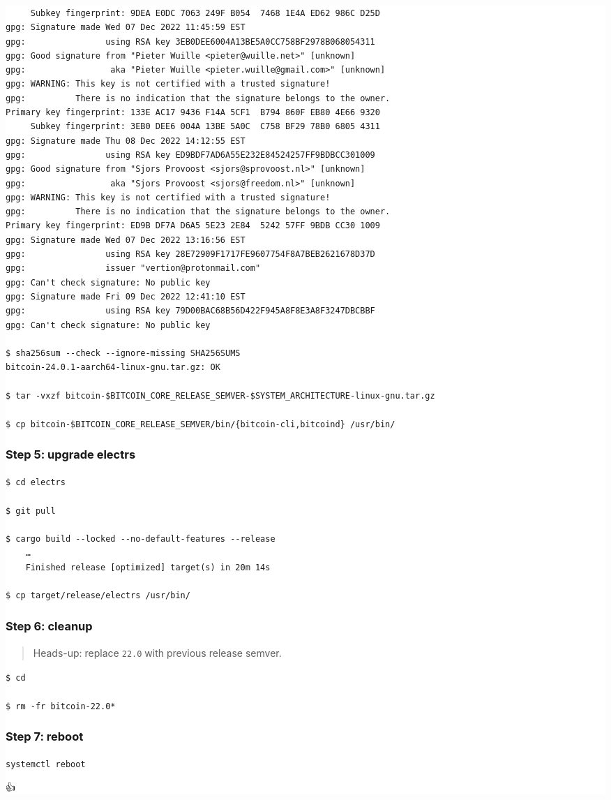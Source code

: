 ```console
     Subkey fingerprint: 9DEA E0DC 7063 249F B054  7468 1E4A ED62 986C D25D
gpg: Signature made Wed 07 Dec 2022 11:45:59 EST
gpg:                using RSA key 3EB0DEE6004A13BE5A0CC758BF2978B068054311
gpg: Good signature from "Pieter Wuille <pieter@wuille.net>" [unknown]
gpg:                 aka "Pieter Wuille <pieter.wuille@gmail.com>" [unknown]
gpg: WARNING: This key is not certified with a trusted signature!
gpg:          There is no indication that the signature belongs to the owner.
Primary key fingerprint: 133E AC17 9436 F14A 5CF1  B794 860F EB80 4E66 9320
     Subkey fingerprint: 3EB0 DEE6 004A 13BE 5A0C  C758 BF29 78B0 6805 4311
gpg: Signature made Thu 08 Dec 2022 14:12:55 EST
gpg:                using RSA key ED9BDF7AD6A55E232E84524257FF9BDBCC301009
gpg: Good signature from "Sjors Provoost <sjors@sprovoost.nl>" [unknown]
gpg:                 aka "Sjors Provoost <sjors@freedom.nl>" [unknown]
gpg: WARNING: This key is not certified with a trusted signature!
gpg:          There is no indication that the signature belongs to the owner.
Primary key fingerprint: ED9B DF7A D6A5 5E23 2E84  5242 57FF 9BDB CC30 1009
gpg: Signature made Wed 07 Dec 2022 13:16:56 EST
gpg:                using RSA key 28E72909F1717FE9607754F8A7BEB2621678D37D
gpg:                issuer "vertion@protonmail.com"
gpg: Can't check signature: No public key
gpg: Signature made Fri 09 Dec 2022 12:41:10 EST
gpg:                using RSA key 79D00BAC68B56D422F945A8F8E3A8F3247DBCBBF
gpg: Can't check signature: No public key

$ sha256sum --check --ignore-missing SHA256SUMS
bitcoin-24.0.1-aarch64-linux-gnu.tar.gz: OK

$ tar -vxzf bitcoin-$BITCOIN_CORE_RELEASE_SEMVER-$SYSTEM_ARCHITECTURE-linux-gnu.tar.gz

$ cp bitcoin-$BITCOIN_CORE_RELEASE_SEMVER/bin/{bitcoin-cli,bitcoind} /usr/bin/
```

### Step 5: upgrade electrs

```console
$ cd electrs

$ git pull

$ cargo build --locked --no-default-features --release
    …
    Finished release [optimized] target(s) in 20m 14s

$ cp target/release/electrs /usr/bin/
```

### Step 6: cleanup

> Heads-up: replace `22.0` with previous release semver.

```console
$ cd

$ rm -fr bitcoin-22.0*
```

### Step 7: reboot

```shell
systemctl reboot
```

👍

